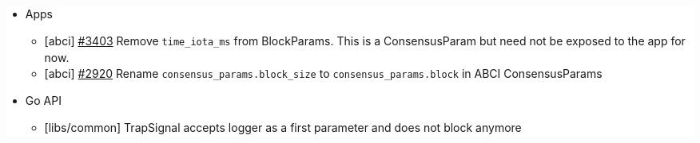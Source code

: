 - Apps

  - [abci] [\#3403](https://github.com/sisu-network/tendermint/issues/3403) Remove `time_iota_ms` from BlockParams. This is a
    ConsensusParam but need not be exposed to the app for now.
  - [abci] [\#2920](https://github.com/sisu-network/tendermint/issues/2920) Rename `consensus_params.block_size` to `consensus_params.block` in ABCI ConsensusParams

- Go API

  - [libs/common] TrapSignal accepts logger as a first parameter and does not block anymore
